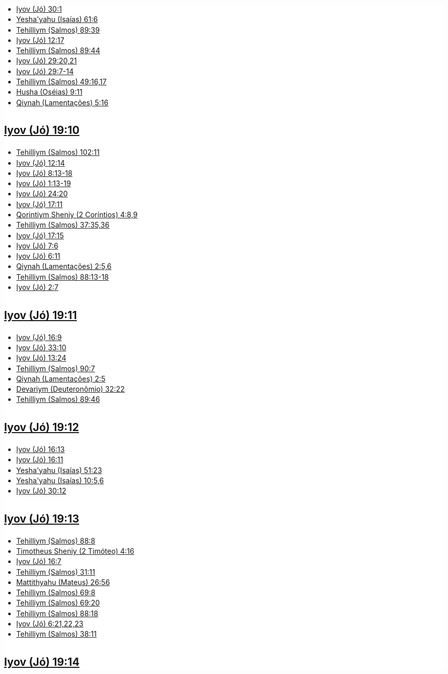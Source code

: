 - [Iyov (Jó) 30:1](https://bible.ozzuu.com/pt_yah/Job/30#1)
- [Yesha'yahu (Isaías) 61:6](https://bible.ozzuu.com/pt_yah/Isa/61#6)
- [Tehilliym (Salmos) 89:39](https://bible.ozzuu.com/pt_yah/Psa/89#39)
- [Iyov (Jó) 12:17](https://bible.ozzuu.com/pt_yah/Job/12#17)
- [Tehilliym (Salmos) 89:44](https://bible.ozzuu.com/pt_yah/Psa/89#44)
- [Iyov (Jó) 29:20,21](https://bible.ozzuu.com/pt_yah/Job/29#20)
- [Iyov (Jó) 29:7-14](https://bible.ozzuu.com/pt_yah/Job/29#7)
- [Tehilliym (Salmos) 49:16,17](https://bible.ozzuu.com/pt_yah/Psa/49#16)
- [Husha (Oséias) 9:11](https://bible.ozzuu.com/pt_yah/Hos/9#11)
- [Qiynah (Lamentações) 5:16](https://bible.ozzuu.com/pt_yah/Lam/5#16)
<h2 id="10"><a href="https://bible.ozzuu.com/pt_yah/Job/19#10" target="_blank">Iyov (Jó) 19:10</a></h2>

- [Tehilliym (Salmos) 102:11](https://bible.ozzuu.com/pt_yah/Psa/102#11)
- [Iyov (Jó) 12:14](https://bible.ozzuu.com/pt_yah/Job/12#14)
- [Iyov (Jó) 8:13-18](https://bible.ozzuu.com/pt_yah/Job/8#13)
- [Iyov (Jó) 1:13-19](https://bible.ozzuu.com/pt_yah/Job/1#13)
- [Iyov (Jó) 24:20](https://bible.ozzuu.com/pt_yah/Job/24#20)
- [Iyov (Jó) 17:11](https://bible.ozzuu.com/pt_yah/Job/17#11)
- [Qorintiym Sheniy (2 Coríntios) 4:8,9](https://bible.ozzuu.com/pt_yah/2Co/4#8)
- [Tehilliym (Salmos) 37:35,36](https://bible.ozzuu.com/pt_yah/Psa/37#35)
- [Iyov (Jó) 17:15](https://bible.ozzuu.com/pt_yah/Job/17#15)
- [Iyov (Jó) 7:6](https://bible.ozzuu.com/pt_yah/Job/7#6)
- [Iyov (Jó) 6:11](https://bible.ozzuu.com/pt_yah/Job/6#11)
- [Qiynah (Lamentações) 2:5,6](https://bible.ozzuu.com/pt_yah/Lam/2#5)
- [Tehilliym (Salmos) 88:13-18](https://bible.ozzuu.com/pt_yah/Psa/88#13)
- [Iyov (Jó) 2:7](https://bible.ozzuu.com/pt_yah/Job/2#7)
<h2 id="11"><a href="https://bible.ozzuu.com/pt_yah/Job/19#11" target="_blank">Iyov (Jó) 19:11</a></h2>

- [Iyov (Jó) 16:9](https://bible.ozzuu.com/pt_yah/Job/16#9)
- [Iyov (Jó) 33:10](https://bible.ozzuu.com/pt_yah/Job/33#10)
- [Iyov (Jó) 13:24](https://bible.ozzuu.com/pt_yah/Job/13#24)
- [Tehilliym (Salmos) 90:7](https://bible.ozzuu.com/pt_yah/Psa/90#7)
- [Qiynah (Lamentações) 2:5](https://bible.ozzuu.com/pt_yah/Lam/2#5)
- [Devariym (Deuteronômio) 32:22](https://bible.ozzuu.com/pt_yah/Deu/32#22)
- [Tehilliym (Salmos) 89:46](https://bible.ozzuu.com/pt_yah/Psa/89#46)
<h2 id="12"><a href="https://bible.ozzuu.com/pt_yah/Job/19#12" target="_blank">Iyov (Jó) 19:12</a></h2>

- [Iyov (Jó) 16:13](https://bible.ozzuu.com/pt_yah/Job/16#13)
- [Iyov (Jó) 16:11](https://bible.ozzuu.com/pt_yah/Job/16#11)
- [Yesha'yahu (Isaías) 51:23](https://bible.ozzuu.com/pt_yah/Isa/51#23)
- [Yesha'yahu (Isaías) 10:5,6](https://bible.ozzuu.com/pt_yah/Isa/10#5)
- [Iyov (Jó) 30:12](https://bible.ozzuu.com/pt_yah/Job/30#12)
<h2 id="13"><a href="https://bible.ozzuu.com/pt_yah/Job/19#13" target="_blank">Iyov (Jó) 19:13</a></h2>

- [Tehilliym (Salmos) 88:8](https://bible.ozzuu.com/pt_yah/Psa/88#8)
- [Timotheus Sheniy (2 Timóteo) 4:16](https://bible.ozzuu.com/pt_yah/2Ti/4#16)
- [Iyov (Jó) 16:7](https://bible.ozzuu.com/pt_yah/Job/16#7)
- [Tehilliym (Salmos) 31:11](https://bible.ozzuu.com/pt_yah/Psa/31#11)
- [Mattithyahu (Mateus) 26:56](https://bible.ozzuu.com/pt_yah/Mat/26#56)
- [Tehilliym (Salmos) 69:8](https://bible.ozzuu.com/pt_yah/Psa/69#8)
- [Tehilliym (Salmos) 69:20](https://bible.ozzuu.com/pt_yah/Psa/69#20)
- [Tehilliym (Salmos) 88:18](https://bible.ozzuu.com/pt_yah/Psa/88#18)
- [Iyov (Jó) 6:21,22,23](https://bible.ozzuu.com/pt_yah/Job/6#21)
- [Tehilliym (Salmos) 38:11](https://bible.ozzuu.com/pt_yah/Psa/38#11)
<h2 id="14"><a href="https://bible.ozzuu.com/pt_yah/Job/19#14" target="_blank">Iyov (Jó) 19:14</a></h2>
